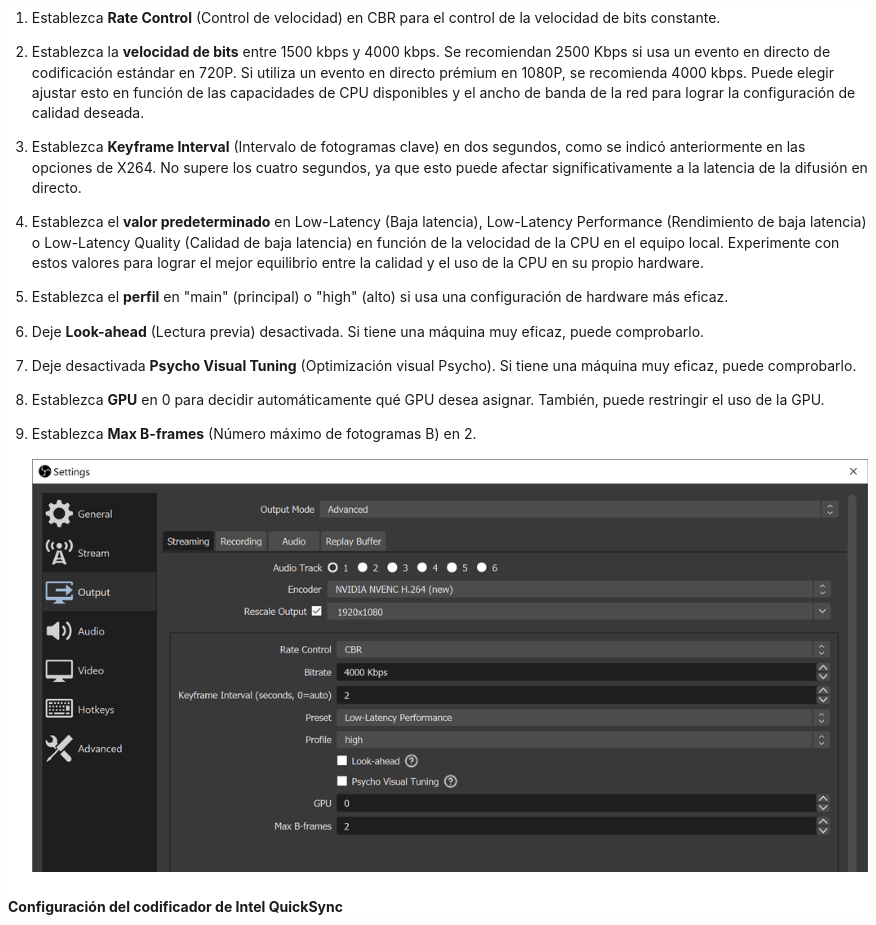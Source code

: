 1. Establezca **Rate Control** (Control de velocidad) en CBR para el control de la velocidad de bits constante.

1. Establezca la **velocidad de bits** entre 1500 kbps y 4000 kbps. Se recomiendan 2500 Kbps si usa un evento en directo de codificación estándar en 720P. Si utiliza un evento en directo prémium en 1080P, se recomienda 4000 kbps. Puede elegir ajustar esto en función de las capacidades de CPU disponibles y el ancho de banda de la red para lograr la configuración de calidad deseada.

1. Establezca **Keyframe Interval** (Intervalo de fotogramas clave) en dos segundos, como se indicó anteriormente en las opciones de X264. No supere los cuatro segundos, ya que esto puede afectar significativamente a la latencia de la difusión en directo.

1. Establezca el **valor predeterminado** en Low-Latency (Baja latencia), Low-Latency Performance (Rendimiento de baja latencia) o Low-Latency Quality (Calidad de baja latencia) en función de la velocidad de la CPU en el equipo local. Experimente con estos valores para lograr el mejor equilibrio entre la calidad y el uso de la CPU en su propio hardware.

1. Establezca el **perfil** en "main" (principal) o "high" (alto) si usa una configuración de hardware más eficaz.

1. Deje **Look-ahead** (Lectura previa) desactivada. Si tiene una máquina muy eficaz, puede comprobarlo.

1. Deje desactivada **Psycho Visual Tuning** (Optimización visual Psycho). Si tiene una máquina muy eficaz, puede comprobarlo.

1. Establezca **GPU** en 0 para decidir automáticamente qué GPU desea asignar. También, puede restringir el uso de la GPU.

1. Establezca **Max B-frames** (Número máximo de fotogramas B) en 2.

   ![Configuración del codificador de GPU NVidia NVENC de OBS NVidia.](media/live-events-obs-quickstart/live-event-obs-nvidia-settings.png)

#### <a name="intel-quicksync-encoder-settings"></a>Configuración del codificador de Intel QuickSync
